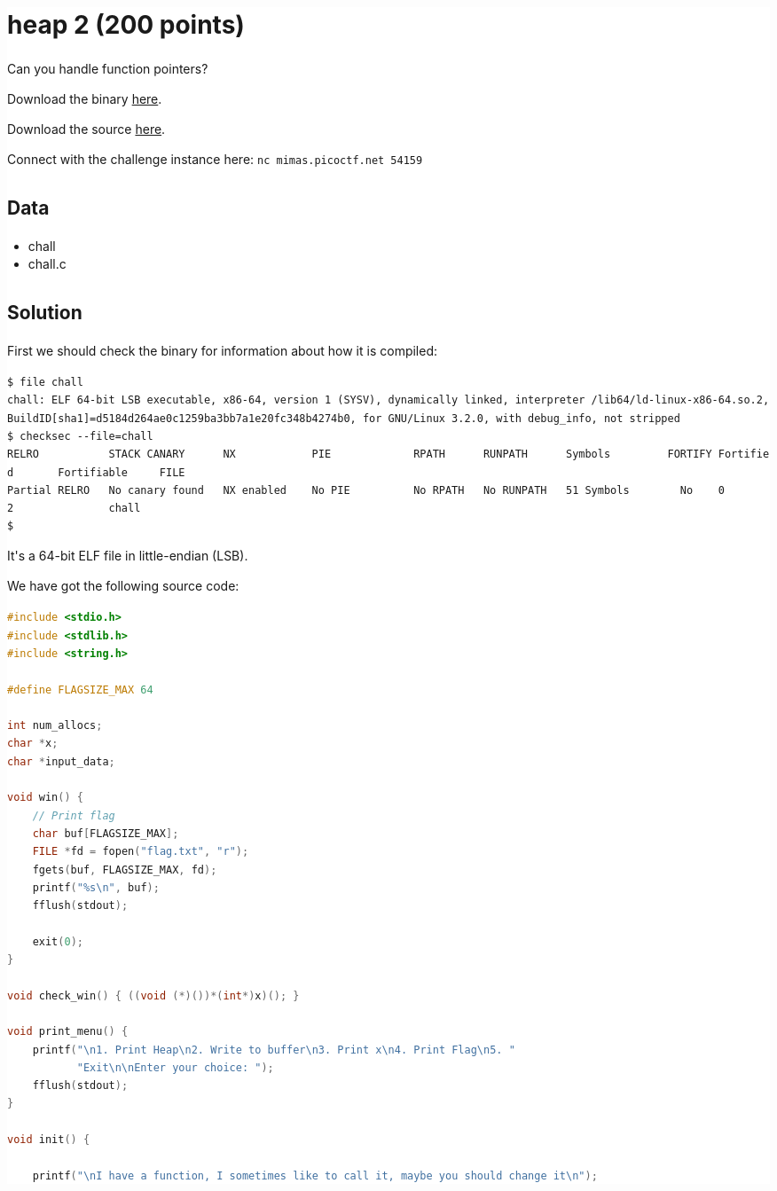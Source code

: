 # heap 2 (200 points)
Can you handle function pointers?

Download the binary [here]().

Download the source [here]().

Connect with the challenge instance here: `nc mimas.picoctf.net 54159`

## Data
* chall
* chall.c

## Solution
First we should check the binary for information about how it is compiled:
```
$ file chall
chall: ELF 64-bit LSB executable, x86-64, version 1 (SYSV), dynamically linked, interpreter /lib64/ld-linux-x86-64.so.2, BuildID[sha1]=d5184d264ae0c1259ba3bb7a1e20fc348b4274b0, for GNU/Linux 3.2.0, with debug_info, not stripped
$ checksec --file=chall
RELRO           STACK CANARY      NX            PIE             RPATH      RUNPATH      Symbols         FORTIFY Fortified       Fortifiable     FILE
Partial RELRO   No canary found   NX enabled    No PIE          No RPATH   No RUNPATH   51 Symbols        No    0               2               chall
$
```
It's a 64-bit ELF file in little-endian (LSB).

We have got the following source code:
```c
#include <stdio.h>
#include <stdlib.h>
#include <string.h>

#define FLAGSIZE_MAX 64

int num_allocs;
char *x;
char *input_data;

void win() {
    // Print flag
    char buf[FLAGSIZE_MAX];
    FILE *fd = fopen("flag.txt", "r");
    fgets(buf, FLAGSIZE_MAX, fd);
    printf("%s\n", buf);
    fflush(stdout);

    exit(0);
}

void check_win() { ((void (*)())*(int*)x)(); }

void print_menu() {
    printf("\n1. Print Heap\n2. Write to buffer\n3. Print x\n4. Print Flag\n5. "
           "Exit\n\nEnter your choice: ");
    fflush(stdout);
}

void init() {

    printf("\nI have a function, I sometimes like to call it, maybe you should change it\n");
```